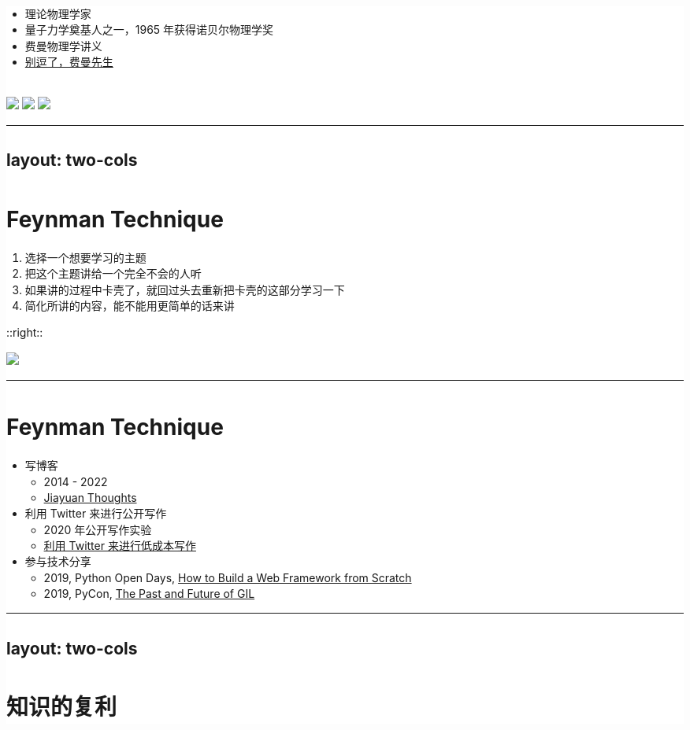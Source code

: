 - 理论物理学家
- 量子力学奠基人之一，1965 年获得诺贝尔物理学奖
- 费曼物理学讲义
- [别逗了，费曼先生](https://weread.qq.com/web/bookDetail/cd732d70718db043cd73bb3)

<br>

<div class="flex gap-2">
  <img class="h-70" src="https://caltech-prod.s3.amazonaws.com/main/images/feynman01-NEWS-WEB.width-600_tSwRQP5.jpg">
  <img class="h-70" src="https://upload.wikimedia.org/wikipedia/commons/8/87/The_Feynman_Lectures_on_Physics.jpg">
  <img class="h-70" src="https://i.gr-assets.com/images/S/compressed.photo.goodreads.com/books/1594515882l/54477308._SX318_.jpg">
</div>

---
layout: two-cols
---

# Feynman Technique

1. 选择一个想要学习的主题
2. 把这个主题讲给一个完全不会的人听
3. 如果讲的过程中卡壳了，就回过头去重新把卡壳的这部分学习一下
4. 简化所讲的内容，能不能用更简单的话来讲

::right::

<img class="m-5" src="https://25r4fj22vjh18a4i91qamh06-wpengine.netdna-ssl.com/wp-content/uploads/2020/02/feynman-technique_graphic-1_resize-1.png">

---

# Feynman Technique

- 写博客
  - 2014 - 2022
  - [Jiayuan Thoughts](https://blog.jiayuanzhang.com/)
- 利用 Twitter 来进行公开写作
  - 2020 年公开写作实验
  - [利用 Twitter 来进行低成本写作](https://blog.jiayuanzhang.com/post/low-cost-writing-with-twitter/)
- 参与技术分享
  - 2019, Python Open Days, [How to Build a Web Framework from Scratch](https://youtu.be/p8GXdWWHPQU)
  - 2019, PyCon, [The Past and Future of GIL](https://slide.jiayuanzhang.com/the-past-and-future-of-gil/#/)

---
layout: two-cols
---

# 知识的复利
